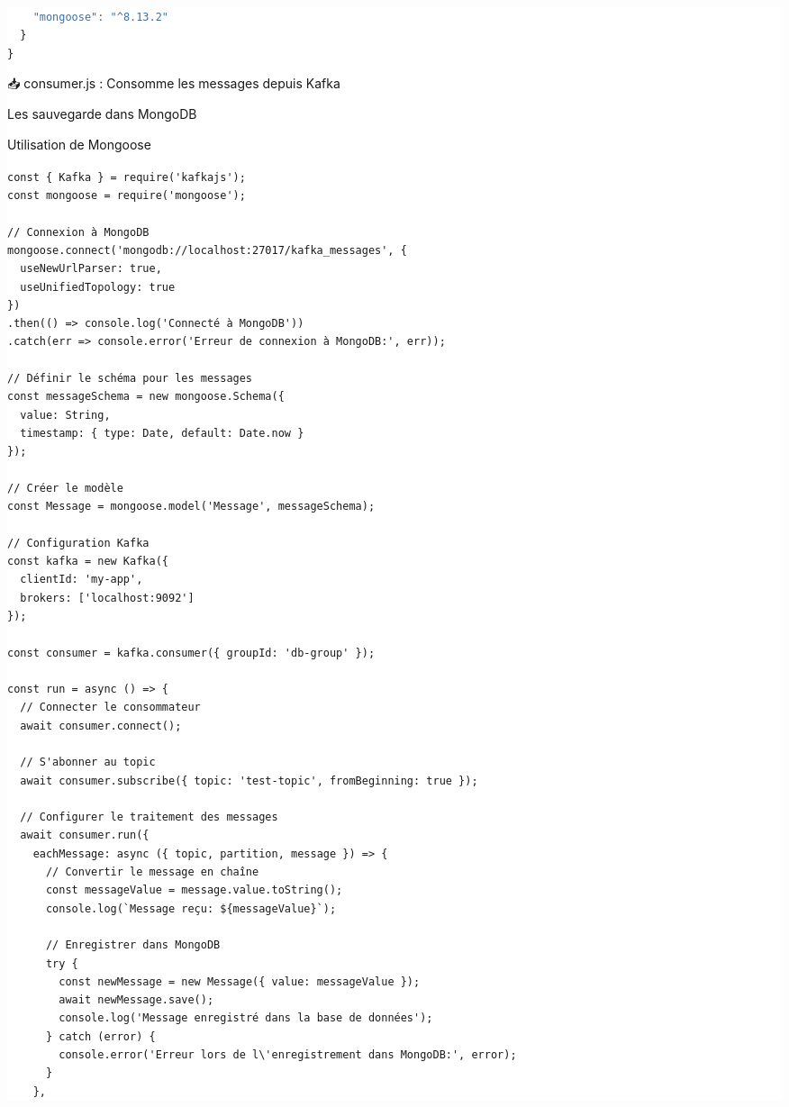 ```js
    "mongoose": "^8.13.2"
  }
}

```

📥 consumer.js :
Consomme les messages depuis Kafka

Les sauvegarde dans MongoDB

Utilisation de Mongoose

```JS
const { Kafka } = require('kafkajs');
const mongoose = require('mongoose');

// Connexion à MongoDB
mongoose.connect('mongodb://localhost:27017/kafka_messages', {
  useNewUrlParser: true,
  useUnifiedTopology: true
})
.then(() => console.log('Connecté à MongoDB'))
.catch(err => console.error('Erreur de connexion à MongoDB:', err));

// Définir le schéma pour les messages
const messageSchema = new mongoose.Schema({
  value: String,
  timestamp: { type: Date, default: Date.now }
});

// Créer le modèle
const Message = mongoose.model('Message', messageSchema);

// Configuration Kafka
const kafka = new Kafka({
  clientId: 'my-app',
  brokers: ['localhost:9092']
});

const consumer = kafka.consumer({ groupId: 'db-group' });

const run = async () => {
  // Connecter le consommateur
  await consumer.connect();

  // S'abonner au topic
  await consumer.subscribe({ topic: 'test-topic', fromBeginning: true });

  // Configurer le traitement des messages
  await consumer.run({
    eachMessage: async ({ topic, partition, message }) => {
      // Convertir le message en chaîne
      const messageValue = message.value.toString();
      console.log(`Message reçu: ${messageValue}`);

      // Enregistrer dans MongoDB
      try {
        const newMessage = new Message({ value: messageValue });
        await newMessage.save();
        console.log('Message enregistré dans la base de données');
      } catch (error) {
        console.error('Erreur lors de l\'enregistrement dans MongoDB:', error);
      }
    },
```